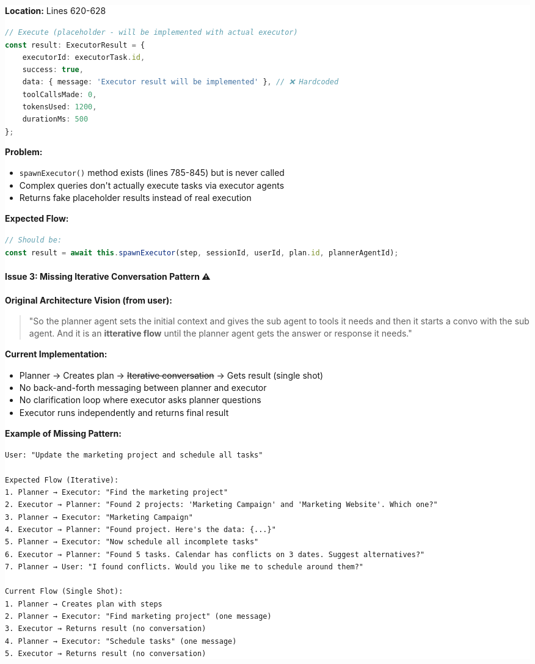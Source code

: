 **Location:** Lines 620-628

```typescript
// Execute (placeholder - will be implemented with actual executor)
const result: ExecutorResult = {
	executorId: executorTask.id,
	success: true,
	data: { message: 'Executor result will be implemented' }, // ❌ Hardcoded
	toolCallsMade: 0,
	tokensUsed: 1200,
	durationMs: 500
};
```

**Problem:**

- `spawnExecutor()` method exists (lines 785-845) but is never called
- Complex queries don't actually execute tasks via executor agents
- Returns fake placeholder results instead of real execution

**Expected Flow:**

```typescript
// Should be:
const result = await this.spawnExecutor(step, sessionId, userId, plan.id, plannerAgentId);
```

#### Issue 3: Missing Iterative Conversation Pattern ⚠️

**Original Architecture Vision (from user):**

> "So the planner agent sets the initial context and gives the sub agent to tools it needs and then it starts a convo with the sub agent. And it is an **itterative flow** until the planner agent gets the answer or response it needs."

**Current Implementation:**

- Planner → Creates plan → ~~Iterative conversation~~ → Gets result (single shot)
- No back-and-forth messaging between planner and executor
- No clarification loop where executor asks planner questions
- Executor runs independently and returns final result

**Example of Missing Pattern:**

```
User: "Update the marketing project and schedule all tasks"

Expected Flow (Iterative):
1. Planner → Executor: "Find the marketing project"
2. Executor → Planner: "Found 2 projects: 'Marketing Campaign' and 'Marketing Website'. Which one?"
3. Planner → Executor: "Marketing Campaign"
4. Executor → Planner: "Found project. Here's the data: {...}"
5. Planner → Executor: "Now schedule all incomplete tasks"
6. Executor → Planner: "Found 5 tasks. Calendar has conflicts on 3 dates. Suggest alternatives?"
7. Planner → User: "I found conflicts. Would you like me to schedule around them?"

Current Flow (Single Shot):
1. Planner → Creates plan with steps
2. Planner → Executor: "Find marketing project" (one message)
3. Executor → Returns result (no conversation)
4. Planner → Executor: "Schedule tasks" (one message)
5. Executor → Returns result (no conversation)
```
